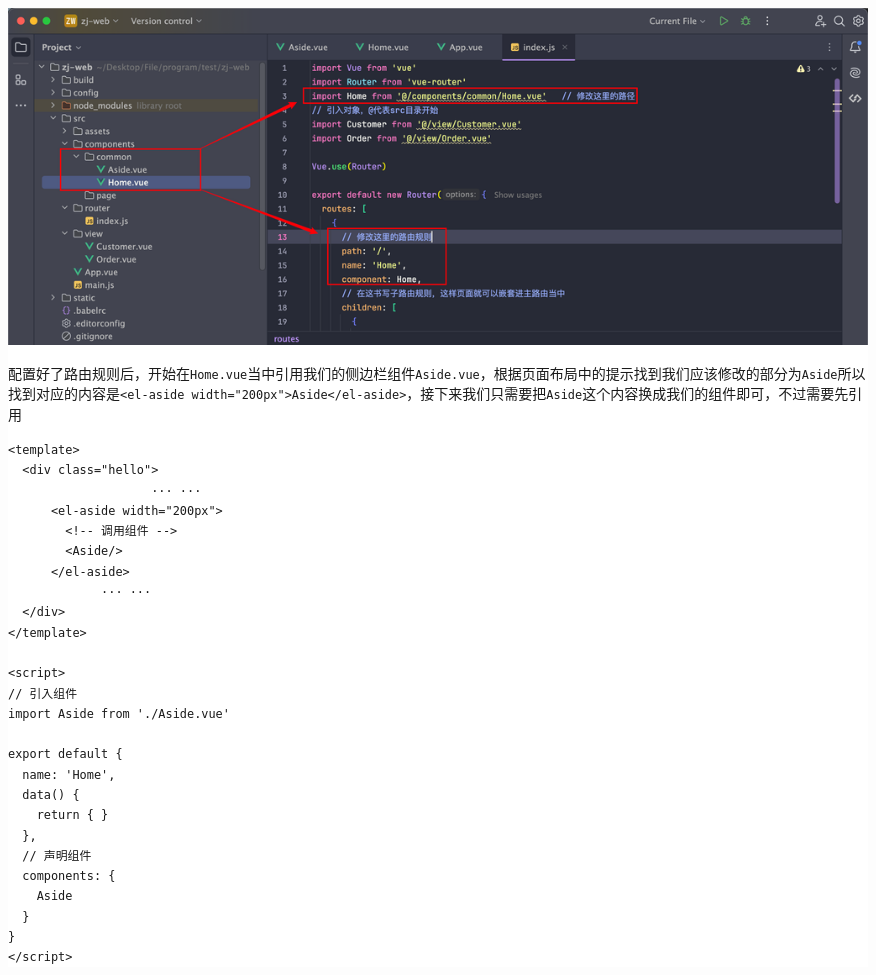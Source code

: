 ![image-20240514112359978](./images/image-20240514112359978.png)

配置好了路由规则后，开始在`Home.vue`当中引用我们的侧边栏组件`Aside.vue`，根据页面布局中的提示找到我们应该修改的部分为`Aside`所以找到对应的内容是`<el-aside width="200px">Aside</el-aside>`，接下来我们只需要把`Aside`这个内容换成我们的组件即可，不过需要先引用

```vue
<template>
  <div class="hello">
					··· ···
      <el-aside width="200px">
        <!-- 调用组件 -->
        <Aside/>
      </el-aside>
    		 ··· ···
  </div>
</template>

<script>
// 引入组件
import Aside from './Aside.vue'

export default {
  name: 'Home',
  data() {
    return { }
  },
  // 声明组件
  components: {
    Aside
  }
}
</script>

```
